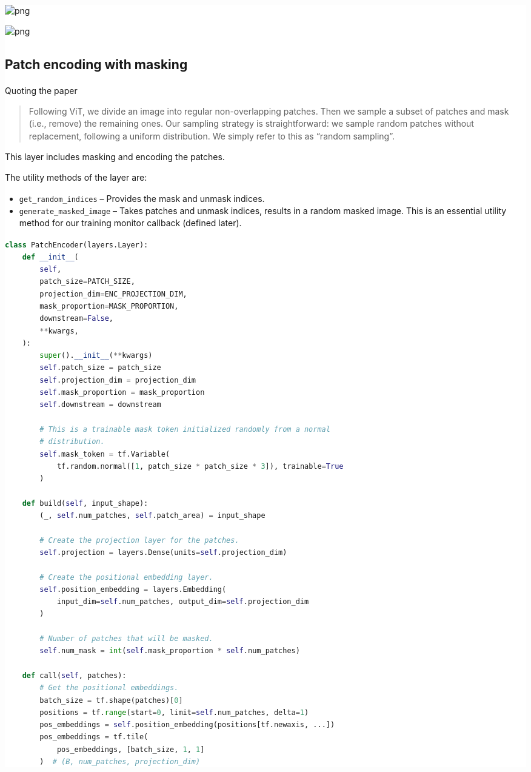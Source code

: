 ![png](/images/examples/vision/masked_image_modeling/masked_image_modeling_13_2.png)

![png](/images/examples/vision/masked_image_modeling/masked_image_modeling_13_3.png)

## Patch encoding with masking

Quoting the paper

> Following ViT, we divide an image into regular non-overlapping patches. Then we sample a subset of patches and mask (i.e., remove) the remaining ones. Our sampling strategy is straightforward: we sample random patches without replacement, following a uniform distribution. We simply refer to this as “random sampling”.

This layer includes masking and encoding the patches.

The utility methods of the layer are:

- `get_random_indices` – Provides the mask and unmask indices.
- `generate_masked_image` – Takes patches and unmask indices, results in a random masked image. This is an essential utility method for our training monitor callback (defined later).

```python
class PatchEncoder(layers.Layer):
    def __init__(
        self,
        patch_size=PATCH_SIZE,
        projection_dim=ENC_PROJECTION_DIM,
        mask_proportion=MASK_PROPORTION,
        downstream=False,
        **kwargs,
    ):
        super().__init__(**kwargs)
        self.patch_size = patch_size
        self.projection_dim = projection_dim
        self.mask_proportion = mask_proportion
        self.downstream = downstream

        # This is a trainable mask token initialized randomly from a normal
        # distribution.
        self.mask_token = tf.Variable(
            tf.random.normal([1, patch_size * patch_size * 3]), trainable=True
        )

    def build(self, input_shape):
        (_, self.num_patches, self.patch_area) = input_shape

        # Create the projection layer for the patches.
        self.projection = layers.Dense(units=self.projection_dim)

        # Create the positional embedding layer.
        self.position_embedding = layers.Embedding(
            input_dim=self.num_patches, output_dim=self.projection_dim
        )

        # Number of patches that will be masked.
        self.num_mask = int(self.mask_proportion * self.num_patches)

    def call(self, patches):
        # Get the positional embeddings.
        batch_size = tf.shape(patches)[0]
        positions = tf.range(start=0, limit=self.num_patches, delta=1)
        pos_embeddings = self.position_embedding(positions[tf.newaxis, ...])
        pos_embeddings = tf.tile(
            pos_embeddings, [batch_size, 1, 1]
        )  # (B, num_patches, projection_dim)
```